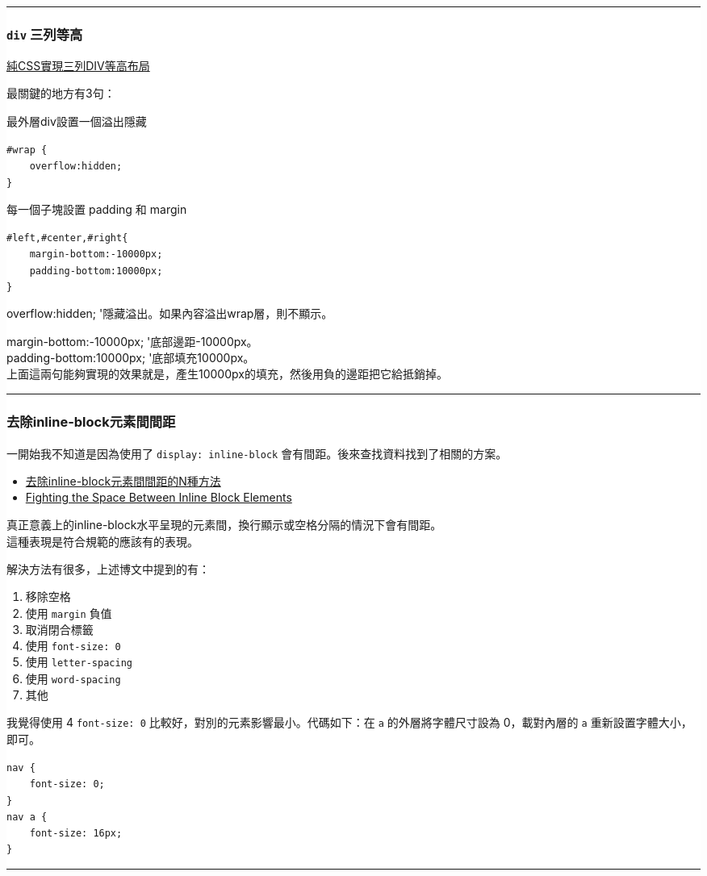 ----

### `div` 三列等高

[純CSS實現三列DIV等高布局](http://show.sysu.edu.cn/?action-blogdetail-uid-2383-id-5040)

最關鍵的地方有3句：

最外層div設置一個溢出隱藏

	#wrap {
	    overflow:hidden;
	}

每一個子塊設置 padding 和 margin

	#left,#center,#right{
	    margin-bottom:-10000px;
	    padding-bottom:10000px;
	}

overflow:hidden;    '隱藏溢出。如果內容溢出wrap層，則不顯示。 

margin-bottom:-10000px;	'底部邊距-10000px。   
padding-bottom:10000px;	'底部填充10000px。   
上面這兩句能夠實現的效果就是，產生10000px的填充，然後用負的邊距把它給抵銷掉。

---

### 去除inline-block元素間間距

一開始我不知道是因為使用了 `display: inline-block` 會有間距。後來查找資料找到了相關的方案。

* [去除inline-block元素間間距的N種方法](http://www.zhangxinxu.com/wordpress/2012/04/inline-block-space-remove-%E5%8E%BB%E9%99%A4%E9%97%B4%E8%B7%9D/)
* [Fighting the Space Between Inline Block Elements](https://css-tricks.com/fighting-the-space-between-inline-block-elements/)

真正意義上的inline-block水平呈現的元素間，換行顯示或空格分隔的情況下會有間距。   
這種表現是符合規範的應該有的表現。

解決方法有很多，上述博文中提到的有：

1. 移除空格
2. 使用 `margin` 負值
3. 取消閉合標籤
4. 使用 `font-size: 0`
5. 使用 `letter-spacing`
6. 使用 `word-spacing`
7. 其他

我覺得使用 4 `font-size: 0` 比較好，對別的元素影響最小。代碼如下：在 `a` 的外層將字體尺寸設為 0，載對內層的 `a` 重新設置字體大小，即可。

	nav {
	    font-size: 0;
	}
	nav a {
	    font-size: 16px;
	}

---